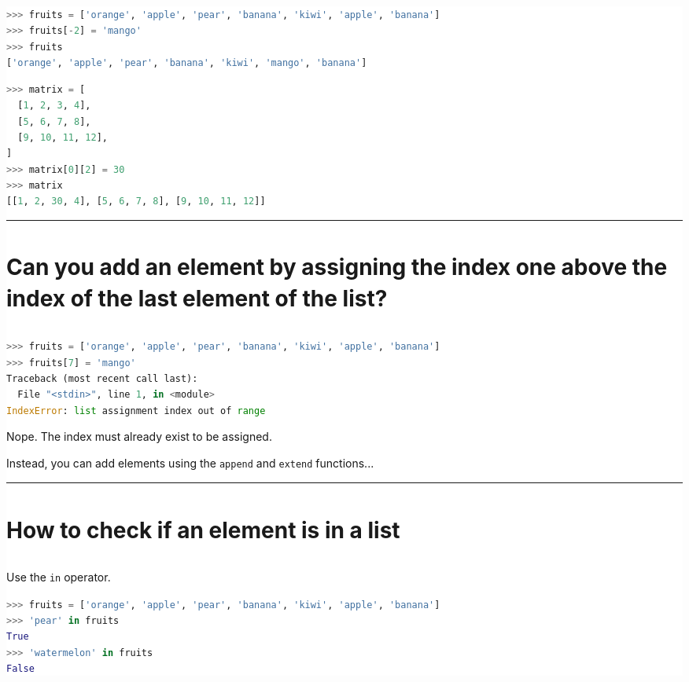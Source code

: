 ```python
>>> fruits = ['orange', 'apple', 'pear', 'banana', 'kiwi', 'apple', 'banana']
>>> fruits[-2] = 'mango'
>>> fruits
['orange', 'apple', 'pear', 'banana', 'kiwi', 'mango', 'banana']
```

```python
>>> matrix = [
  [1, 2, 3, 4],
  [5, 6, 7, 8],
  [9, 10, 11, 12],
]
>>> matrix[0][2] = 30
>>> matrix
[[1, 2, 30, 4], [5, 6, 7, 8], [9, 10, 11, 12]]
```

</v-clicks>

---

# Can you add an element by assigning the index one above the index of the last element of the list?

##

<v-clicks>

```python
>>> fruits = ['orange', 'apple', 'pear', 'banana', 'kiwi', 'apple', 'banana']
>>> fruits[7] = 'mango'
Traceback (most recent call last):
  File "<stdin>", line 1, in <module>
IndexError: list assignment index out of range
```

Nope. The index must already exist to be assigned.

Instead, you can add elements using the `append` and `extend` functions...

</v-clicks>

---

# How to check if an element is in a list

##

<v-clicks>

Use the `in` operator.

```python
>>> fruits = ['orange', 'apple', 'pear', 'banana', 'kiwi', 'apple', 'banana']
>>> 'pear' in fruits
True
>>> 'watermelon' in fruits
False
```
